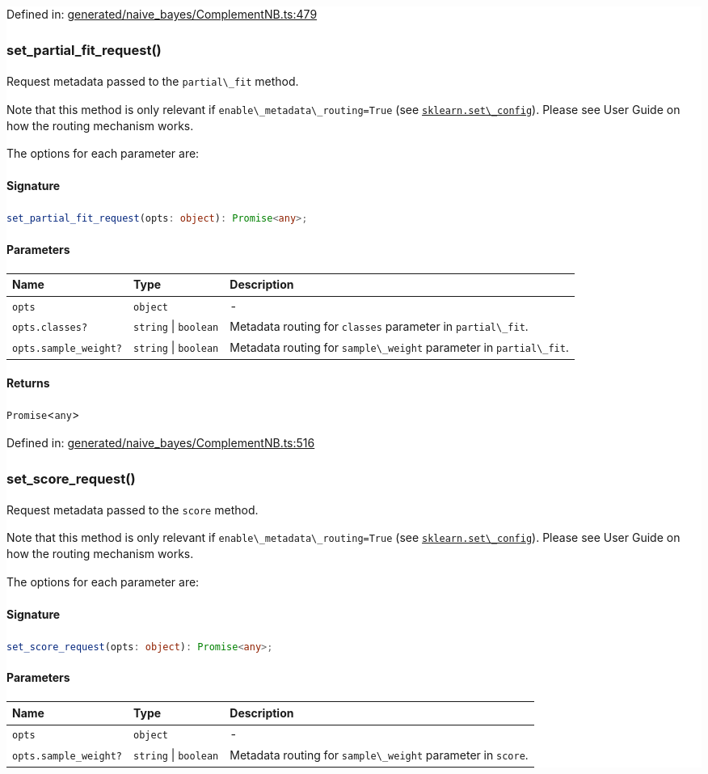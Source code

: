 Defined in:  [generated/naive\_bayes/ComplementNB.ts:479](https://github.com/transitive-bullshit/scikit-learn-ts/blob/0466da7/packages/sklearn/src/generated/naive_bayes/ComplementNB.ts#L479)

### set\_partial\_fit\_request()

Request metadata passed to the `partial\_fit` method.

Note that this method is only relevant if `enable\_metadata\_routing=True` (see [`sklearn.set\_config`](sklearn.set_config.html#sklearn.set_config "sklearn.set_config")). Please see User Guide on how the routing mechanism works.

The options for each parameter are:

#### Signature

```ts
set_partial_fit_request(opts: object): Promise<any>;
```

#### Parameters

| Name | Type | Description |
| :------ | :------ | :------ |
| `opts` | `object` | - |
| `opts.classes?` | `string` \| `boolean` | Metadata routing for `classes` parameter in `partial\_fit`. |
| `opts.sample_weight?` | `string` \| `boolean` | Metadata routing for `sample\_weight` parameter in `partial\_fit`. |

#### Returns

`Promise`\<`any`\>

Defined in:  [generated/naive\_bayes/ComplementNB.ts:516](https://github.com/transitive-bullshit/scikit-learn-ts/blob/0466da7/packages/sklearn/src/generated/naive_bayes/ComplementNB.ts#L516)

### set\_score\_request()

Request metadata passed to the `score` method.

Note that this method is only relevant if `enable\_metadata\_routing=True` (see [`sklearn.set\_config`](sklearn.set_config.html#sklearn.set_config "sklearn.set_config")). Please see User Guide on how the routing mechanism works.

The options for each parameter are:

#### Signature

```ts
set_score_request(opts: object): Promise<any>;
```

#### Parameters

| Name | Type | Description |
| :------ | :------ | :------ |
| `opts` | `object` | - |
| `opts.sample_weight?` | `string` \| `boolean` | Metadata routing for `sample\_weight` parameter in `score`. |
